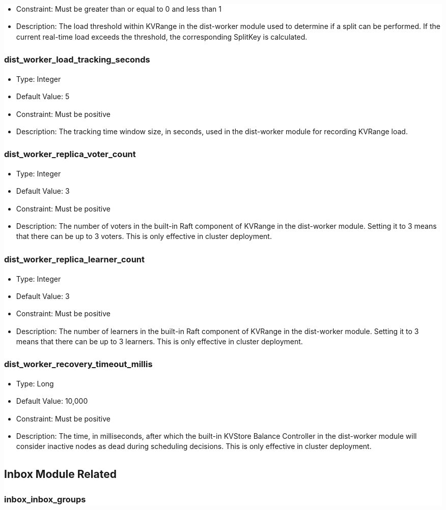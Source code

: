 - Constraint: Must be greater than or equal to 0 and less than 1

- Description: The load threshold within KVRange in the dist-worker module used to determine if a split can be performed. If the current real-time load exceeds the threshold, the corresponding SplitKey is calculated.

### dist_worker_load_tracking_seconds

- Type: Integer

- Default Value: 5

- Constraint: Must be positive

- Description: The tracking time window size, in seconds, used in the dist-worker module for recording KVRange load.

### dist_worker_replica_voter_count

- Type: Integer

- Default Value: 3

- Constraint: Must be positive

- Description: The number of voters in the built-in Raft component of KVRange in the dist-worker module. Setting it to 3 means that there can be up to 3 voters. This is only effective in cluster deployment.

### dist_worker_replica_learner_count

- Type: Integer

- Default Value: 3

- Constraint: Must be positive

- Description: The number of learners in the built-in Raft component of KVRange in the dist-worker module. Setting it to 3 means that there can be up to 3 learners. This is only effective in cluster deployment.

### dist_worker_recovery_timeout_millis

- Type: Long

- Default Value: 10,000

- Constraint: Must be positive

- Description: The time, in milliseconds, after which the built-in KVStore Balance Controller in the dist-worker module will consider inactive nodes as dead during scheduling decisions. This is only effective in cluster deployment.

## Inbox Module Related

### inbox_inbox_groups
